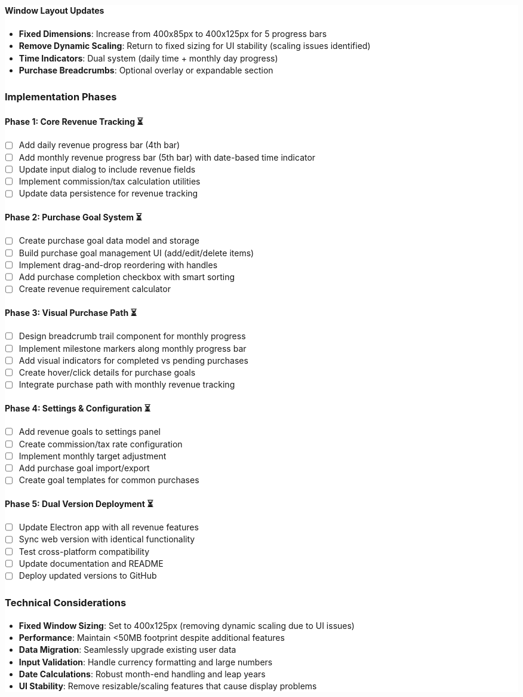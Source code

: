 #### Window Layout Updates
- **Fixed Dimensions**: Increase from 400x85px to 400x125px for 5 progress bars
- **Remove Dynamic Scaling**: Return to fixed sizing for UI stability (scaling issues identified)
- **Time Indicators**: Dual system (daily time + monthly day progress)
- **Purchase Breadcrumbs**: Optional overlay or expandable section

### Implementation Phases

#### Phase 1: Core Revenue Tracking ⏳
- [ ] Add daily revenue progress bar (4th bar)
- [ ] Add monthly revenue progress bar (5th bar) with date-based time indicator
- [ ] Update input dialog to include revenue fields
- [ ] Implement commission/tax calculation utilities
- [ ] Update data persistence for revenue tracking

#### Phase 2: Purchase Goal System ⏳
- [ ] Create purchase goal data model and storage
- [ ] Build purchase goal management UI (add/edit/delete items)
- [ ] Implement drag-and-drop reordering with handles
- [ ] Add purchase completion checkbox with smart sorting
- [ ] Create revenue requirement calculator

#### Phase 3: Visual Purchase Path ⏳
- [ ] Design breadcrumb trail component for monthly progress
- [ ] Implement milestone markers along monthly progress bar
- [ ] Add visual indicators for completed vs pending purchases
- [ ] Create hover/click details for purchase goals
- [ ] Integrate purchase path with monthly revenue tracking

#### Phase 4: Settings & Configuration ⏳
- [ ] Add revenue goals to settings panel
- [ ] Create commission/tax rate configuration
- [ ] Implement monthly target adjustment
- [ ] Add purchase goal import/export
- [ ] Create goal templates for common purchases

#### Phase 5: Dual Version Deployment ⏳
- [ ] Update Electron app with all revenue features
- [ ] Sync web version with identical functionality
- [ ] Test cross-platform compatibility
- [ ] Update documentation and README
- [ ] Deploy updated versions to GitHub

### Technical Considerations
- **Fixed Window Sizing**: Set to 400x125px (removing dynamic scaling due to UI issues)
- **Performance**: Maintain <50MB footprint despite additional features
- **Data Migration**: Seamlessly upgrade existing user data
- **Input Validation**: Handle currency formatting and large numbers
- **Date Calculations**: Robust month-end handling and leap years
- **UI Stability**: Remove resizable/scaling features that cause display problems
